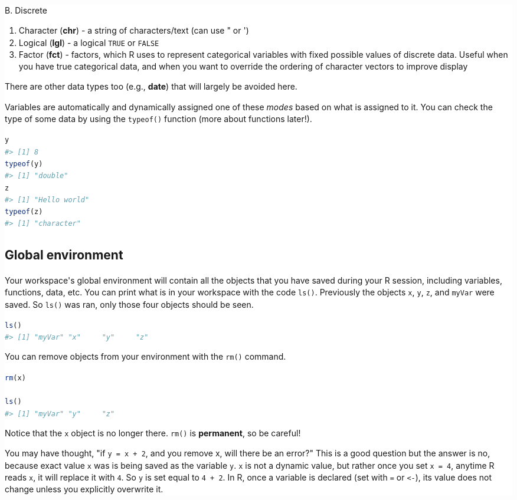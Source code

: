 B. Discrete

1. Character (**chr**) - a string of characters/text (can use " or ')
2. Logical (**lgl**) - a logical `TRUE` or `FALSE`
3. Factor (**fct**) - factors, which R uses to represent categorical variables with fixed possible values of discrete data. Useful when you have true categorical data, and when you want to override the ordering of character vectors to improve display

There are other data types too (e.g., **date**) that will largely be avoided here.

Variables are automatically and dynamically assigned one of these *modes* based on what is assigned to it. You can check the type of some data by using the `typeof()` function (more about functions later!).


```r
y
#> [1] 8
typeof(y)
#> [1] "double"
z
#> [1] "Hello world"
typeof(z)
#> [1] "character"
```





		
		
## Global environment		

Your workspace's global environment will contain all the objects that you have saved during your R session, including variables, functions, data, etc. You can print what is in your workspace with the code `ls()`. Previously the objects `x`, `y`, `z`, and `myVar` were saved. So `ls()` was ran, only those four objects should be seen.


```r
ls()
#> [1] "myVar" "x"     "y"     "z"
```

You can remove objects from your environment with the `rm()` command. 

```r
rm(x)

ls()
#> [1] "myVar" "y"     "z"
```

Notice that the `x` object is no longer there. `rm()` is **permanent**, so be careful!

You may have thought, "if `y = x + 2`, and you remove x, will there be an error?" This is a good question but the answer is no, because exact value `x` was is being saved as the variable `y`. `x` is not a dynamic value, but rather once you set `x = 4`, anytime R reads `x`, it will replace it with `4`. So `y` is set equal to `4 + 2`. In R, once a variable is declared (set with `=` or `<-`), its value does not change unless you explicitly overwrite it.
